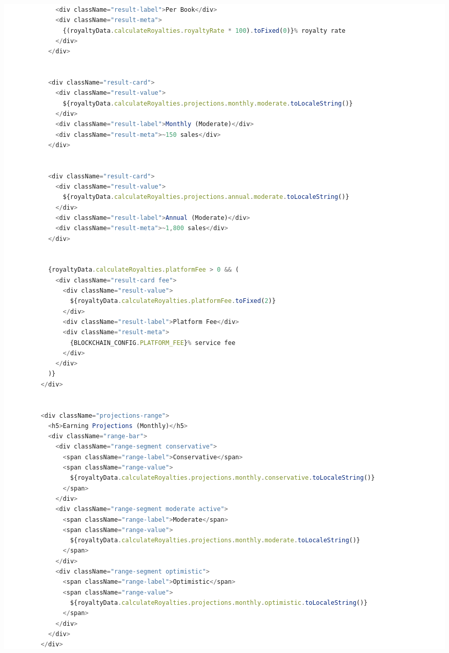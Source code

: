 ```typescript
              <div className="result-label">Per Book</div>
              <div className="result-meta">
                {(royaltyData.calculateRoyalties.royaltyRate * 100).toFixed(0)}% royalty rate
              </div>
            </div>


            <div className="result-card">
              <div className="result-value">
                ${royaltyData.calculateRoyalties.projections.monthly.moderate.toLocaleString()}
              </div>
              <div className="result-label">Monthly (Moderate)</div>
              <div className="result-meta">~150 sales</div>
            </div>


            <div className="result-card">
              <div className="result-value">
                ${royaltyData.calculateRoyalties.projections.annual.moderate.toLocaleString()}
              </div>
              <div className="result-label">Annual (Moderate)</div>
              <div className="result-meta">~1,800 sales</div>
            </div>


            {royaltyData.calculateRoyalties.platformFee > 0 && (
              <div className="result-card fee">
                <div className="result-value">
                  ${royaltyData.calculateRoyalties.platformFee.toFixed(2)}
                </div>
                <div className="result-label">Platform Fee</div>
                <div className="result-meta">
                  {BLOCKCHAIN_CONFIG.PLATFORM_FEE}% service fee
                </div>
              </div>
            )}
          </div>


          <div className="projections-range">
            <h5>Earning Projections (Monthly)</h5>
            <div className="range-bar">
              <div className="range-segment conservative">
                <span className="range-label">Conservative</span>
                <span className="range-value">
                  ${royaltyData.calculateRoyalties.projections.monthly.conservative.toLocaleString()}
                </span>
              </div>
              <div className="range-segment moderate active">
                <span className="range-label">Moderate</span>
                <span className="range-value">
                  ${royaltyData.calculateRoyalties.projections.monthly.moderate.toLocaleString()}
                </span>
              </div>
              <div className="range-segment optimistic">
                <span className="range-label">Optimistic</span>
                <span className="range-value">
                  ${royaltyData.calculateRoyalties.projections.monthly.optimistic.toLocaleString()}
                </span>
              </div>
            </div>
          </div>
```
